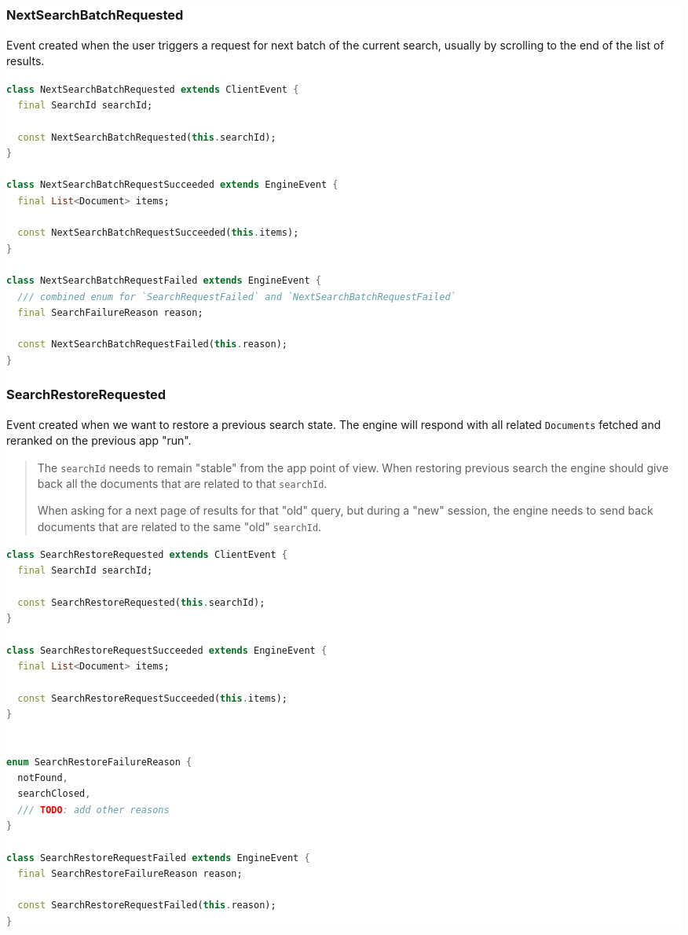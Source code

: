 ### NextSearchBatchRequested

Event created when the user triggers a request for next batch of the current search, usually by scrolling to the end of the list of results.

```dart
class NextSearchBatchRequested extends ClientEvent {
  final SearchId searchId;

  const NextSearchBatchRequested(this.searchId);
}

class NextSearchBatchRequestSucceeded extends EngineEvent {
  final List<Document> items;

  const NextSearchBatchRequestSucceeded(this.items);
}

class NextSearchBatchRequestFailed extends EngineEvent {
  /// combined enum for `SearchRequestFailed` and `NextSearchBatchRequestFailed`
  final SearchFailureReason reason;

  const NextSearchBatchRequestFailed(this.reason);
}
```

### SearchRestoreRequested

Event created when we want to restore a previous search state. The engine will respond with all related `Documents` fetched and reranked on the previous app "run".

> The `searchId` needs to remain "stable" from the app point of view. When restoring previous search the engine should give back all the documents that are related to that `searchId`.
>
> When asking for a next page of results for that "old" query, but during a "new" session, the engine needs to send back documents that are related to the same "old" `searchId`.

```dart
class SearchRestoreRequested extends ClientEvent {
  final SearchId searchId;

  const SearchRestoreRequested(this.searchId);
}

class SearchRestoreRequestSucceeded extends EngineEvent {
  final List<Document> items;

  const SearchRestoreRequestSucceeded(this.items);
}


enum SearchRestoreFailureReason {
  notFound,
  searchClosed,
  /// TODO: add other reasons
}

class SearchRestoreRequestFailed extends EngineEvent {
  final SearchRestoreFailureReason reason;

  const SearchRestoreRequestFailed(this.reason);
}
```
